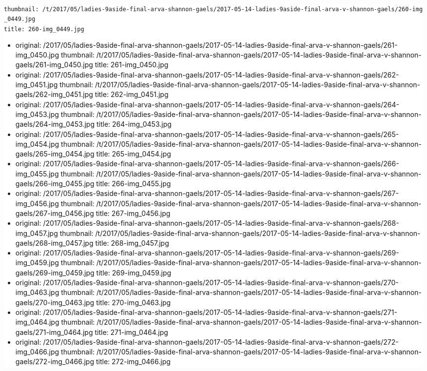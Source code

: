     thumbnail: /t/2017/05/ladies-9aside-final-arva-shannon-gaels/2017-05-14-ladies-9aside-final-arva-v-shannon-gaels/260-img_0449.jpg
    title: 260-img_0449.jpg
  - original: /2017/05/ladies-9aside-final-arva-shannon-gaels/2017-05-14-ladies-9aside-final-arva-v-shannon-gaels/261-img_0450.jpg
    thumbnail: /t/2017/05/ladies-9aside-final-arva-shannon-gaels/2017-05-14-ladies-9aside-final-arva-v-shannon-gaels/261-img_0450.jpg
    title: 261-img_0450.jpg
  - original: /2017/05/ladies-9aside-final-arva-shannon-gaels/2017-05-14-ladies-9aside-final-arva-v-shannon-gaels/262-img_0451.jpg
    thumbnail: /t/2017/05/ladies-9aside-final-arva-shannon-gaels/2017-05-14-ladies-9aside-final-arva-v-shannon-gaels/262-img_0451.jpg
    title: 262-img_0451.jpg
  - original: /2017/05/ladies-9aside-final-arva-shannon-gaels/2017-05-14-ladies-9aside-final-arva-v-shannon-gaels/264-img_0453.jpg
    thumbnail: /t/2017/05/ladies-9aside-final-arva-shannon-gaels/2017-05-14-ladies-9aside-final-arva-v-shannon-gaels/264-img_0453.jpg
    title: 264-img_0453.jpg
  - original: /2017/05/ladies-9aside-final-arva-shannon-gaels/2017-05-14-ladies-9aside-final-arva-v-shannon-gaels/265-img_0454.jpg
    thumbnail: /t/2017/05/ladies-9aside-final-arva-shannon-gaels/2017-05-14-ladies-9aside-final-arva-v-shannon-gaels/265-img_0454.jpg
    title: 265-img_0454.jpg
  - original: /2017/05/ladies-9aside-final-arva-shannon-gaels/2017-05-14-ladies-9aside-final-arva-v-shannon-gaels/266-img_0455.jpg
    thumbnail: /t/2017/05/ladies-9aside-final-arva-shannon-gaels/2017-05-14-ladies-9aside-final-arva-v-shannon-gaels/266-img_0455.jpg
    title: 266-img_0455.jpg
  - original: /2017/05/ladies-9aside-final-arva-shannon-gaels/2017-05-14-ladies-9aside-final-arva-v-shannon-gaels/267-img_0456.jpg
    thumbnail: /t/2017/05/ladies-9aside-final-arva-shannon-gaels/2017-05-14-ladies-9aside-final-arva-v-shannon-gaels/267-img_0456.jpg
    title: 267-img_0456.jpg
  - original: /2017/05/ladies-9aside-final-arva-shannon-gaels/2017-05-14-ladies-9aside-final-arva-v-shannon-gaels/268-img_0457.jpg
    thumbnail: /t/2017/05/ladies-9aside-final-arva-shannon-gaels/2017-05-14-ladies-9aside-final-arva-v-shannon-gaels/268-img_0457.jpg
    title: 268-img_0457.jpg
  - original: /2017/05/ladies-9aside-final-arva-shannon-gaels/2017-05-14-ladies-9aside-final-arva-v-shannon-gaels/269-img_0459.jpg
    thumbnail: /t/2017/05/ladies-9aside-final-arva-shannon-gaels/2017-05-14-ladies-9aside-final-arva-v-shannon-gaels/269-img_0459.jpg
    title: 269-img_0459.jpg
  - original: /2017/05/ladies-9aside-final-arva-shannon-gaels/2017-05-14-ladies-9aside-final-arva-v-shannon-gaels/270-img_0463.jpg
    thumbnail: /t/2017/05/ladies-9aside-final-arva-shannon-gaels/2017-05-14-ladies-9aside-final-arva-v-shannon-gaels/270-img_0463.jpg
    title: 270-img_0463.jpg
  - original: /2017/05/ladies-9aside-final-arva-shannon-gaels/2017-05-14-ladies-9aside-final-arva-v-shannon-gaels/271-img_0464.jpg
    thumbnail: /t/2017/05/ladies-9aside-final-arva-shannon-gaels/2017-05-14-ladies-9aside-final-arva-v-shannon-gaels/271-img_0464.jpg
    title: 271-img_0464.jpg
  - original: /2017/05/ladies-9aside-final-arva-shannon-gaels/2017-05-14-ladies-9aside-final-arva-v-shannon-gaels/272-img_0466.jpg
    thumbnail: /t/2017/05/ladies-9aside-final-arva-shannon-gaels/2017-05-14-ladies-9aside-final-arva-v-shannon-gaels/272-img_0466.jpg
    title: 272-img_0466.jpg

